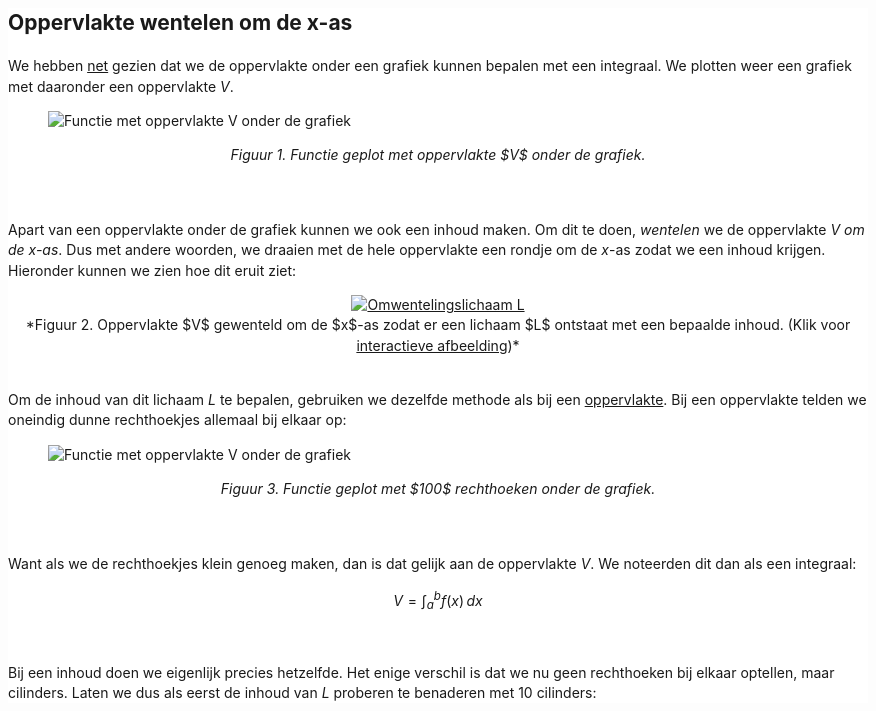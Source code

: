 ## **Oppervlakte wentelen om de x-as**

We hebben [net](#oppervlakte-onder-een-grafiek) gezien dat we de oppervlakte onder een grafiek kunnen bepalen met een integraal. We plotten weer een grafiek met daaronder een oppervlakte $V$.

<figure>
    <img src="/assets/images/primitieven/Oppervlakte onder de grafiek - herhaling.svg" 
         loading="lazy" 
         width="500" 
         alt="Functie met oppervlakte V onder de grafiek">
</figure>
<center><span><i>Figuur 1. Functie geplot met oppervlakte $V$ onder de grafiek.</i></span></center> <br><br>

Apart van een oppervlakte onder de grafiek kunnen we ook een inhoud maken. Om dit te doen, *wentelen* we de oppervlakte $V$ *om de $x$-as*. Dus met andere woorden, we draaien met de hele oppervlakte een rondje om de $x$-as zodat we een inhoud krijgen. Hieronder kunnen we zien hoe dit eruit ziet: 

<center>
    <a href="/assets/interactive_images/Grafiek wentelen om de x-as.html" target="_blank">
        <img src="/assets/images/primitieven/Grafiek wentelen om de x-as.png" 
             alt="Omwentelingslichaam L" 
             width="500" 
             height="400" 
             loading="lazy">
    </a>
    <br>
    *<span>Figuur 2. Oppervlakte $V$ gewenteld om de $x$-as zodat er een lichaam $L$ ontstaat met een bepaalde inhoud. (Klik voor <a href="/assets/interactive_images/Grafiek wentelen om de x-as.html" target="_blank">interactieve afbeelding</a>)</span>* <br><br>
</center>

Om de inhoud van dit lichaam $L$ te bepalen, gebruiken we dezelfde methode als bij een [oppervlakte](#oppervlakte-onder-een-grafiek). Bij een oppervlakte telden we oneindig dunne rechthoekjes allemaal bij elkaar op: 

<figure>
    <img src="/assets/images/primitieven/Oppervlakte onder de grafiek - herhaling (met 100 rechthoeken).svg" 
         loading="lazy" 
         width="500" 
         alt="Functie met oppervlakte V onder de grafiek">
</figure>
<center><span><i>Figuur 3. Functie geplot met $100$ rechthoeken onder de grafiek.</i></span></center> <br><br>

Want als we de rechthoekjes klein genoeg maken, dan is dat gelijk aan de oppervlakte $V$. We noteerden dit dan als een integraal:

$$V = \int_a^b f(x) \, dx$$

<br>

Bij een inhoud doen we eigenlijk precies hetzelfde. Het enige verschil is dat we nu geen rechthoeken bij elkaar optellen, maar cilinders. Laten we dus als eerst de inhoud van $L$ proberen te benaderen met $10$ cilinders:
